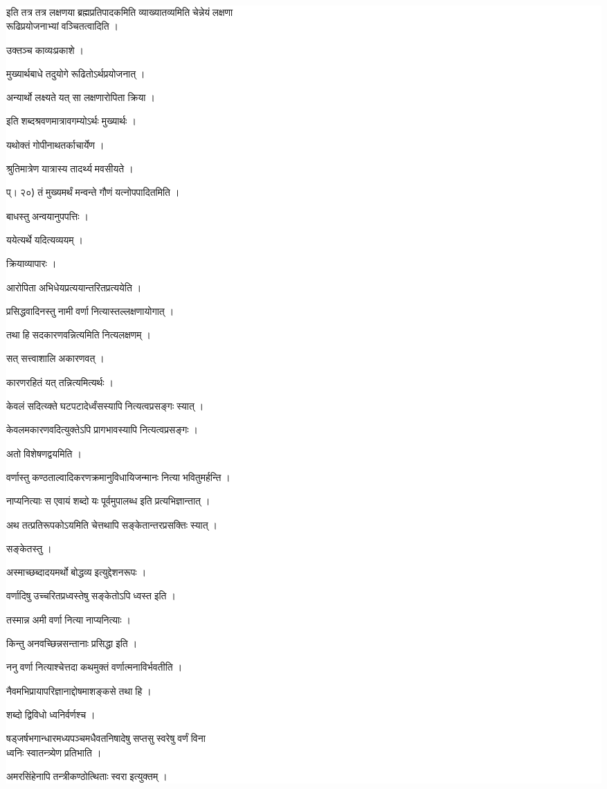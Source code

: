 इति तत्र तत्र लक्षणया ब्रह्मप्रतिपादकमिति व्याख्यातव्यमिति चेन्नेयं लक्षणा   
रूढिप्रयोजनाभ्यां वञ्चितत्वादिति ।   
  
उक्तञ्च काव्यःप्रकाशे ।   
  
मुख्यार्थबाधे तदुयोगे रूढितोऽर्थप्रयोजनात् ।   
  
अन्यार्थो लक्ष्यते यत् सा लक्षणारोपिता क्रिया ।   
  
इति शब्दश्रवणमात्रावगम्योऽर्थः मुख्यार्थः ।   
  
यथोक्तं गोपीनाथतर्काचार्येण ।   
  
श्रुतिमात्रेण यात्रास्य तादर्थ्य मवसीयते ।   
  
प्। २०) तं मुख्यमर्थं मन्वन्ते गौणं यत्नोपपादितमिति ।   
  
बाधस्तु अन्वयानुपपत्तिः ।   
  
ययेत्यर्थे यदित्यव्ययम् ।   
  
क्रियाव्यापारः ।   
  
आरोपिता अभिधेयप्रत्ययान्तरितप्रत्ययेति ।   
  
प्रसिद्धवादिनस्तु नामी वर्णा नित्यास्तल्लक्षणायोगात् ।   
  
तथा हि सदकारणवन्नित्यमिति नित्यलक्षणम् ।   
  
सत् सत्त्वाशालि अकारणवत् ।   
  
कारणरहितं यत् तन्नित्यमित्यर्थः ।   
  
केवलं सदित्य्क्ते घटपटादेर्ध्वंसस्यापि नित्यत्वप्रसङ्गः स्यात् ।   
  
केवलमकारणवदित्युक्तेऽपि प्रागभावस्यापि नित्यत्वप्रसङ्गः ।   
  
अतो विशेषणद्वयमिति ।   
  
वर्णास्तु कण्ठताल्वादिकरणक्रमानुविधायिजन्मानः नित्या भवितुमर्हन्ति ।   
  
नाप्यनित्याः स एवायं शब्दो यः पूर्वमुपालब्ध इति प्रत्यभिज्ञान्तात् ।   
  
अथ तत्प्रतिरूपकोऽयमिति चेत्तथापि सङ्केतान्तरप्रसक्तिः स्यात् ।   
  
सङ्केतस्तु ।   
  
अस्माच्छब्दादयमर्थो बोद्धव्य इत्युद्देशनरूपः ।   
  
वर्णादिषु उच्चरितप्रध्वस्तेषु सङ्केतोऽपि ध्वस्त इति ।   
  
तस्मान्न अमी वर्णा नित्या नाप्यनित्याः ।   
  
किन्तु अनवच्छिन्नसन्तानाः प्रसिद्धा इति ।   
  
ननु वर्णा नित्याश्चेत्तदा कथमुक्तं वर्णात्मनाविर्भवतीति ।   
  
नैवमभिप्रायापरिज्ञानाद्दोषमाशङ्कसे तथा हि ।   
  
शब्दो द्विविधो ध्वनिर्वर्णश्च ।   
  
षड्जर्षभगान्धारमध्यपञ्चमधैवतनिषादेषु सप्तसु स्वरेषु वर्णं विना   
ध्वनिः स्वातन्त्र्येण प्रतिभाति ।   
  
अमरसिंहेनापि तन्त्रीकण्ठोत्थिताः स्वरा इत्युक्तम् ।   
  